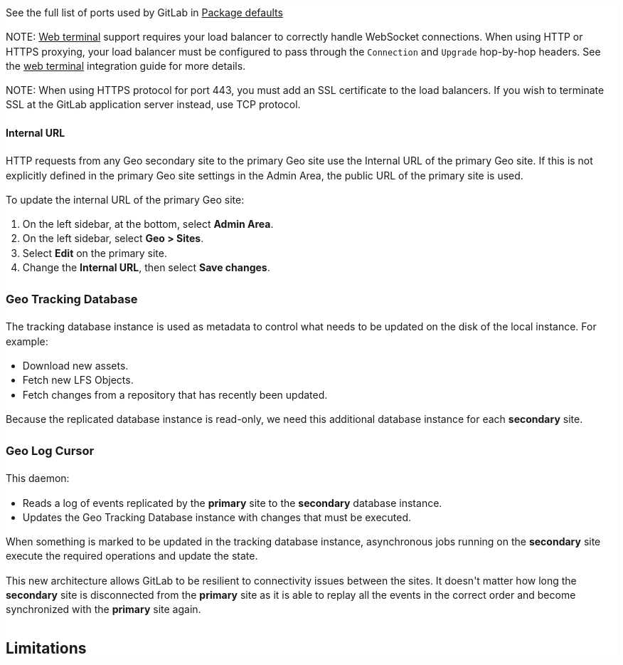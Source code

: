 See the full list of ports used by GitLab in [Package defaults](../package_information/defaults.md)

NOTE:
[Web terminal](../../ci/environments/index.md#web-terminals-deprecated) support requires your load balancer to correctly handle WebSocket connections.
When using HTTP or HTTPS proxying, your load balancer must be configured to pass through the `Connection` and `Upgrade` hop-by-hop headers. See the [web terminal](../integration/terminal.md) integration guide for more details.

NOTE:
When using HTTPS protocol for port 443, you must add an SSL certificate to the load balancers.
If you wish to terminate SSL at the GitLab application server instead, use TCP protocol.

#### Internal URL

HTTP requests from any Geo secondary site to the primary Geo site use the Internal URL of the primary
Geo site. If this is not explicitly defined in the primary Geo site settings in the Admin Area, the
public URL of the primary site is used.

To update the internal URL of the primary Geo site:

1. On the left sidebar, at the bottom, select **Admin Area**.
1. On the left sidebar, select **Geo > Sites**.
1. Select **Edit** on the primary site.
1. Change the **Internal URL**, then select **Save changes**.

### Geo Tracking Database

The tracking database instance is used as metadata to control what needs to be updated on the disk of the local instance. For example:

- Download new assets.
- Fetch new LFS Objects.
- Fetch changes from a repository that has recently been updated.

Because the replicated database instance is read-only, we need this additional database instance for each **secondary** site.

### Geo Log Cursor

This daemon:

- Reads a log of events replicated by the **primary** site to the **secondary** database instance.
- Updates the Geo Tracking Database instance with changes that must be executed.

When something is marked to be updated in the tracking database instance, asynchronous jobs running on the **secondary** site execute the required operations and update the state.

This new architecture allows GitLab to be resilient to connectivity issues between the sites. It doesn't matter how long the **secondary** site is disconnected from the **primary** site as it is able to replay all the events in the correct order and become synchronized with the **primary** site again.

## Limitations
